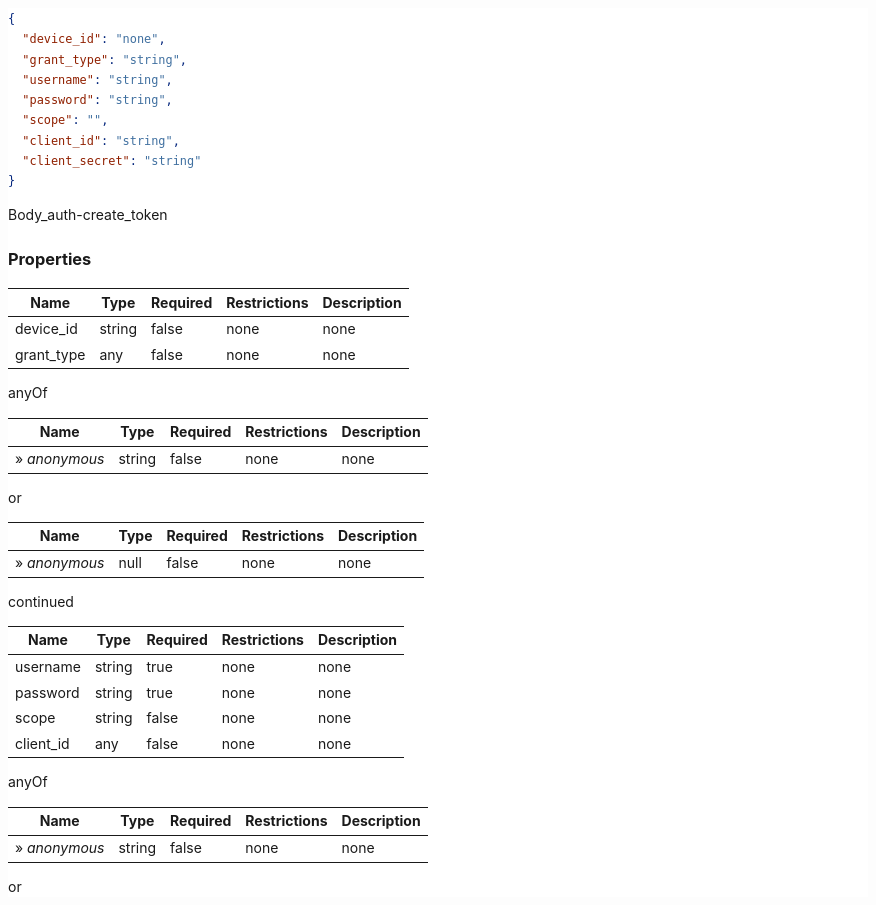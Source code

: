 ```json
{
  "device_id": "none",
  "grant_type": "string",
  "username": "string",
  "password": "string",
  "scope": "",
  "client_id": "string",
  "client_secret": "string"
}

```

Body_auth-create_token

### Properties

|Name|Type|Required|Restrictions|Description|
|---|---|---|---|---|
|device_id|string|false|none|none|
|grant_type|any|false|none|none|

anyOf

|Name|Type|Required|Restrictions|Description|
|---|---|---|---|---|
|» *anonymous*|string|false|none|none|

or

|Name|Type|Required|Restrictions|Description|
|---|---|---|---|---|
|» *anonymous*|null|false|none|none|

continued

|Name|Type|Required|Restrictions|Description|
|---|---|---|---|---|
|username|string|true|none|none|
|password|string|true|none|none|
|scope|string|false|none|none|
|client_id|any|false|none|none|

anyOf

|Name|Type|Required|Restrictions|Description|
|---|---|---|---|---|
|» *anonymous*|string|false|none|none|

or
